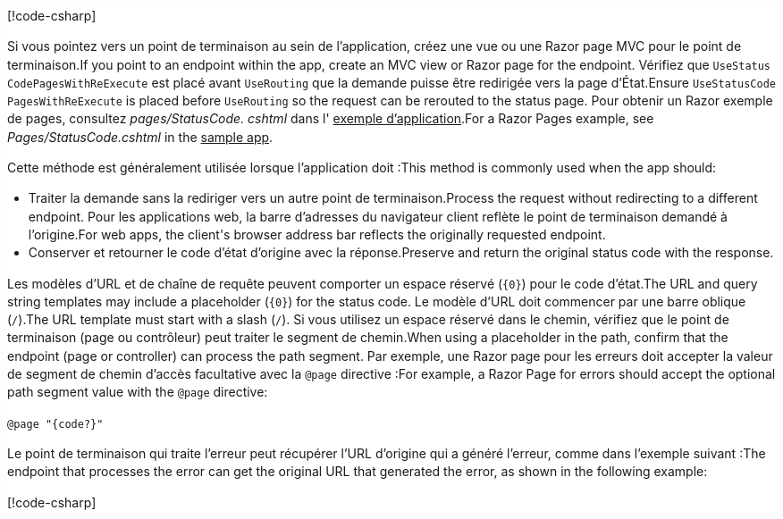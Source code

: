 [!code-csharp[](error-handling/samples/2.x/ErrorHandlingSample/Startup.cs?name=snippet_StatusCodePagesWithReExecute)]

<span data-ttu-id="fa5a4-335">Si vous pointez vers un point de terminaison au sein de l’application, créez une vue ou une Razor page MVC pour le point de terminaison.</span><span class="sxs-lookup"><span data-stu-id="fa5a4-335">If you point to an endpoint within the app, create an MVC view or Razor page for the endpoint.</span></span> <span data-ttu-id="fa5a4-336">Vérifiez que `UseStatusCodePagesWithReExecute` est placé avant `UseRouting` que la demande puisse être redirigée vers la page d’État.</span><span class="sxs-lookup"><span data-stu-id="fa5a4-336">Ensure `UseStatusCodePagesWithReExecute` is placed before `UseRouting` so the request can be rerouted to the status page.</span></span> <span data-ttu-id="fa5a4-337">Pour obtenir un Razor exemple de pages, consultez *pages/StatusCode. cshtml* dans l' [exemple d’application](https://github.com/dotnet/AspNetCore.Docs/tree/main/aspnetcore/fundamentals/error-handling/samples).</span><span class="sxs-lookup"><span data-stu-id="fa5a4-337">For a Razor Pages example, see *Pages/StatusCode.cshtml* in the [sample app](https://github.com/dotnet/AspNetCore.Docs/tree/main/aspnetcore/fundamentals/error-handling/samples).</span></span>

<span data-ttu-id="fa5a4-338">Cette méthode est généralement utilisée lorsque l’application doit :</span><span class="sxs-lookup"><span data-stu-id="fa5a4-338">This method is commonly used when the app should:</span></span>

* <span data-ttu-id="fa5a4-339">Traiter la demande sans la rediriger vers un autre point de terminaison.</span><span class="sxs-lookup"><span data-stu-id="fa5a4-339">Process the request without redirecting to a different endpoint.</span></span> <span data-ttu-id="fa5a4-340">Pour les applications web, la barre d’adresses du navigateur client reflète le point de terminaison demandé à l’origine.</span><span class="sxs-lookup"><span data-stu-id="fa5a4-340">For web apps, the client's browser address bar reflects the originally requested endpoint.</span></span>
* <span data-ttu-id="fa5a4-341">Conserver et retourner le code d’état d’origine avec la réponse.</span><span class="sxs-lookup"><span data-stu-id="fa5a4-341">Preserve and return the original status code with the response.</span></span>

<span data-ttu-id="fa5a4-342">Les modèles d’URL et de chaîne de requête peuvent comporter un espace réservé (`{0}`) pour le code d’état.</span><span class="sxs-lookup"><span data-stu-id="fa5a4-342">The URL and query string templates may include a placeholder (`{0}`) for the status code.</span></span> <span data-ttu-id="fa5a4-343">Le modèle d’URL doit commencer par une barre oblique (`/`).</span><span class="sxs-lookup"><span data-stu-id="fa5a4-343">The URL template must start with a slash (`/`).</span></span> <span data-ttu-id="fa5a4-344">Si vous utilisez un espace réservé dans le chemin, vérifiez que le point de terminaison (page ou contrôleur) peut traiter le segment de chemin.</span><span class="sxs-lookup"><span data-stu-id="fa5a4-344">When using a placeholder in the path, confirm that the endpoint (page or controller) can process the path segment.</span></span> <span data-ttu-id="fa5a4-345">Par exemple, une Razor page pour les erreurs doit accepter la valeur de segment de chemin d’accès facultative avec la `@page` directive :</span><span class="sxs-lookup"><span data-stu-id="fa5a4-345">For example, a Razor Page for errors should accept the optional path segment value with the `@page` directive:</span></span>

```cshtml
@page "{code?}"
```

<span data-ttu-id="fa5a4-346">Le point de terminaison qui traite l’erreur peut récupérer l’URL d’origine qui a généré l’erreur, comme dans l’exemple suivant :</span><span class="sxs-lookup"><span data-stu-id="fa5a4-346">The endpoint that processes the error can get the original URL that generated the error, as shown in the following example:</span></span>

[!code-csharp[](error-handling/samples/2.x/ErrorHandlingSample/Pages/StatusCode.cshtml.cs?name=snippet_StatusCodeReExecute)]
